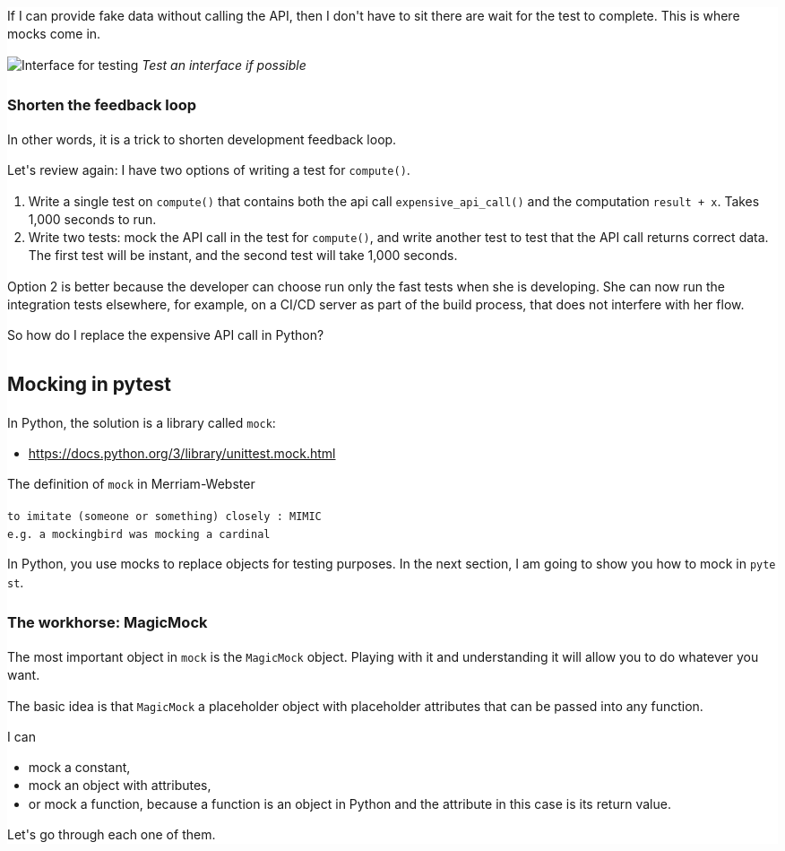 If I can provide fake data without calling the API, then I don't have to sit there are wait for the test to complete. This is where mocks come in.

![Interface for testing](/figure/source/2020-05-02-pytest-mock/test-interface.png)
*Test an interface if possible*

### Shorten the feedback loop

In other words, it is a trick to shorten development feedback loop.

Let's review again: I have two options of writing a test for `compute()`.

1. Write a single test on `compute()` that contains both the api call `expensive_api_call()` and the computation `result + x`. Takes 1,000 seconds to run.
2. Write two tests: mock the API call in the test for `compute()`, and write another test to test that the API call returns correct data. The first test will be instant, and the second test will take 1,000 seconds. 

Option 2 is better because the developer can choose run only the fast tests when she is developing. She can now run the integration tests elsewhere, for example, on a CI/CD server as part of the build process, that does not interfere with her flow. 

So how do I replace the expensive API call in Python?

## Mocking in pytest

In Python, the solution is a library called `mock`:

* https://docs.python.org/3/library/unittest.mock.html

The definition of `mock` in Merriam-Webster

```
to imitate (someone or something) closely : MIMIC
e.g. a mockingbird was mocking a cardinal
```

In Python, you use mocks to replace objects for testing purposes. In the next section, I am going to show you how to mock in `pytest`.

### The workhorse: MagicMock

The most important object in `mock` is the `MagicMock` object. Playing with it and understanding it will allow you to do whatever you want.

The basic idea is that `MagicMock` a placeholder object with placeholder attributes that can be passed into any function.

I can

* mock a constant,
* mock an object with attributes,
* or mock a function, because a function is an object in Python and the attribute in this case is its return value.

Let's go through each one of them.
